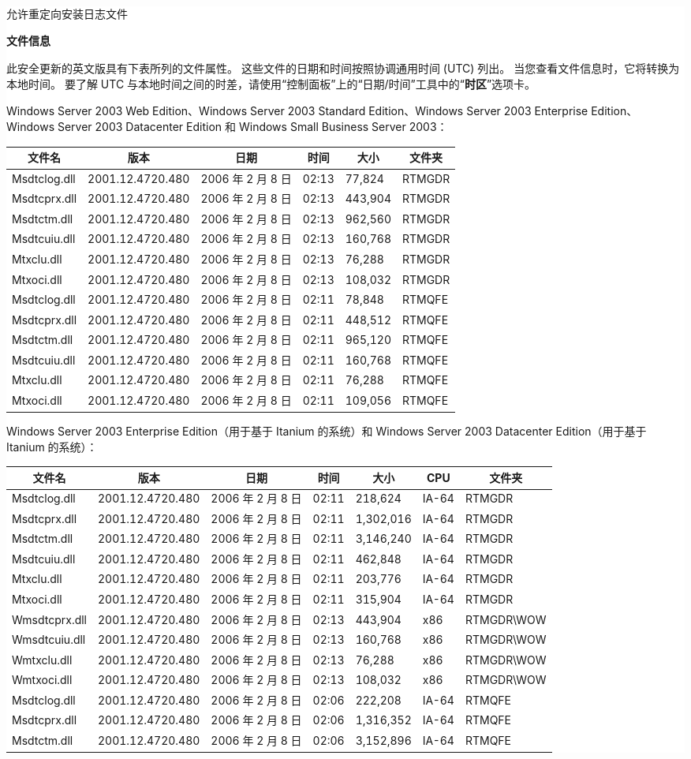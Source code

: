 <td style="border:1px solid black;">
允许重定向安装日志文件
</td>
</tr>
</table>

<p></p>

**文件信息**

此安全更新的英文版具有下表所列的文件属性。 这些文件的日期和时间按照协调通用时间 (UTC) 列出。 当您查看文件信息时，它将转换为本地时间。 要了解 UTC 与本地时间之间的时差，请使用“控制面板”上的“日期/时间”工具中的“**时区**”选项卡。

Windows Server 2003 Web Edition、Windows Server 2003 Standard Edition、Windows Server 2003 Enterprise Edition、Windows Server 2003 Datacenter Edition 和 Windows Small Business Server 2003：

| 文件名       | 版本             | 日期              | 时间  | 大小    | 文件夹 |
|--------------|------------------|-------------------|-------|---------|--------|
| Msdtclog.dll | 2001.12.4720.480 | 2006 年 2 月 8 日 | 02:13 | 77,824  | RTMGDR |
| Msdtcprx.dll | 2001.12.4720.480 | 2006 年 2 月 8 日 | 02:13 | 443,904 | RTMGDR |
| Msdtctm.dll  | 2001.12.4720.480 | 2006 年 2 月 8 日 | 02:13 | 962,560 | RTMGDR |
| Msdtcuiu.dll | 2001.12.4720.480 | 2006 年 2 月 8 日 | 02:13 | 160,768 | RTMGDR |
| Mtxclu.dll   | 2001.12.4720.480 | 2006 年 2 月 8 日 | 02:13 | 76,288  | RTMGDR |
| Mtxoci.dll   | 2001.12.4720.480 | 2006 年 2 月 8 日 | 02:13 | 108,032 | RTMGDR |
| Msdtclog.dll | 2001.12.4720.480 | 2006 年 2 月 8 日 | 02:11 | 78,848  | RTMQFE |
| Msdtcprx.dll | 2001.12.4720.480 | 2006 年 2 月 8 日 | 02:11 | 448,512 | RTMQFE |
| Msdtctm.dll  | 2001.12.4720.480 | 2006 年 2 月 8 日 | 02:11 | 965,120 | RTMQFE |
| Msdtcuiu.dll | 2001.12.4720.480 | 2006 年 2 月 8 日 | 02:11 | 160,768 | RTMQFE |
| Mtxclu.dll   | 2001.12.4720.480 | 2006 年 2 月 8 日 | 02:11 | 76,288  | RTMQFE |
| Mtxoci.dll   | 2001.12.4720.480 | 2006 年 2 月 8 日 | 02:11 | 109,056 | RTMQFE |

Windows Server 2003 Enterprise Edition（用于基于 Itanium 的系统）和 Windows Server 2003 Datacenter Edition（用于基于 Itanium 的系统）：

| 文件名        | 版本             | 日期              | 时间  | 大小      | CPU   | 文件夹      |
|---------------|------------------|-------------------|-------|-----------|-------|-------------|
| Msdtclog.dll  | 2001.12.4720.480 | 2006 年 2 月 8 日 | 02:11 | 218,624   | IA-64 | RTMGDR      |
| Msdtcprx.dll  | 2001.12.4720.480 | 2006 年 2 月 8 日 | 02:11 | 1,302,016 | IA-64 | RTMGDR      |
| Msdtctm.dll   | 2001.12.4720.480 | 2006 年 2 月 8 日 | 02:11 | 3,146,240 | IA-64 | RTMGDR      |
| Msdtcuiu.dll  | 2001.12.4720.480 | 2006 年 2 月 8 日 | 02:11 | 462,848   | IA-64 | RTMGDR      |
| Mtxclu.dll    | 2001.12.4720.480 | 2006 年 2 月 8 日 | 02:11 | 203,776   | IA-64 | RTMGDR      |
| Mtxoci.dll    | 2001.12.4720.480 | 2006 年 2 月 8 日 | 02:11 | 315,904   | IA-64 | RTMGDR      |
| Wmsdtcprx.dll | 2001.12.4720.480 | 2006 年 2 月 8 日 | 02:13 | 443,904   | x86   | RTMGDR\\WOW |
| Wmsdtcuiu.dll | 2001.12.4720.480 | 2006 年 2 月 8 日 | 02:13 | 160,768   | x86   | RTMGDR\\WOW |
| Wmtxclu.dll   | 2001.12.4720.480 | 2006 年 2 月 8 日 | 02:13 | 76,288    | x86   | RTMGDR\\WOW |
| Wmtxoci.dll   | 2001.12.4720.480 | 2006 年 2 月 8 日 | 02:13 | 108,032   | x86   | RTMGDR\\WOW |
| Msdtclog.dll  | 2001.12.4720.480 | 2006 年 2 月 8 日 | 02:06 | 222,208   | IA-64 | RTMQFE      |
| Msdtcprx.dll  | 2001.12.4720.480 | 2006 年 2 月 8 日 | 02:06 | 1,316,352 | IA-64 | RTMQFE      |
| Msdtctm.dll   | 2001.12.4720.480 | 2006 年 2 月 8 日 | 02:06 | 3,152,896 | IA-64 | RTMQFE      |